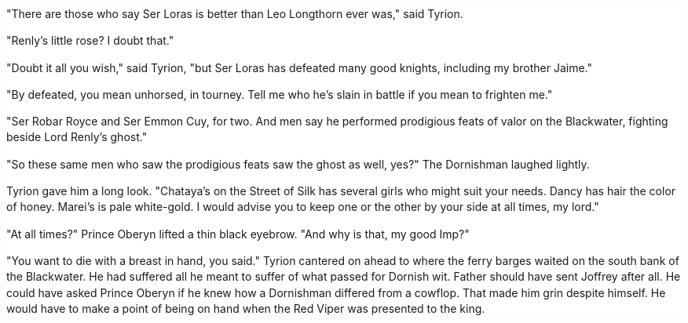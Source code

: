 "There are those who say Ser Loras is better than Leo Longthorn ever was," said Tyrion.

"Renly’s little rose? I doubt that."

"Doubt it all you wish," said Tyrion, "but Ser Loras has defeated many good knights, including my brother Jaime."

"By defeated, you mean unhorsed, in tourney. Tell me who he’s slain in battle if you mean to frighten me."

"Ser Robar Royce and Ser Emmon Cuy, for two. And men say he performed prodigious feats of valor on the Blackwater, fighting beside Lord Renly’s ghost."

"So these same men who saw the prodigious feats saw the ghost as well, yes?" The Dornishman laughed lightly.

Tyrion gave him a long look. "Chataya’s on the Street of Silk has several girls who might suit your needs. Dancy has hair the color of honey. Marei’s is pale white-gold. I would advise you to keep one or the other by your side at all times, my lord."

"At all times?" Prince Oberyn lifted a thin black eyebrow. "And why is that, my good Imp?"

"You want to die with a breast in hand, you said." Tyrion cantered on ahead to where the ferry barges waited on the south bank of the Blackwater. He had suffered all he meant to suffer of what passed for Dornish wit. Father should have sent Joffrey after all. He could have asked Prince Oberyn if he knew how a Dornishman differed from a cowflop. That made him grin despite himself. He would have to make a point of being on hand when the Red Viper was presented to the king.




